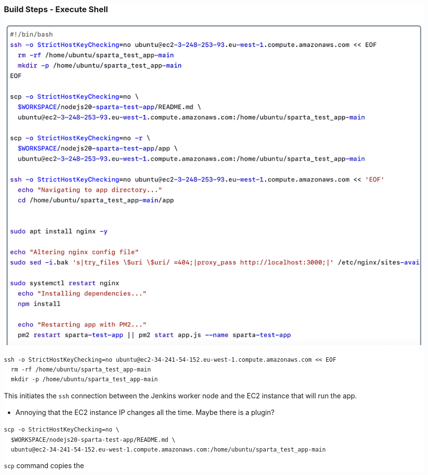 
### Build Steps - Execute Shell
![alt text](images/job3executeShell.png)

```
ssh -o StrictHostKeyChecking=no ubuntu@ec2-34-241-54-152.eu-west-1.compute.amazonaws.com << EOF
  rm -rf /home/ubuntu/sparta_test_app-main
  mkdir -p /home/ubuntu/sparta_test_app-main
```
This initiates the `ssh` connection between the Jenkins worker node and the EC2 instance that will run the app.
- Annoying that the EC2 instance IP changes all the time. Maybe there is a plugin?
  
```
scp -o StrictHostKeyChecking=no \
  $WORKSPACE/nodejs20-sparta-test-app/README.md \
  ubuntu@ec2-34-241-54-152.eu-west-1.compute.amazonaws.com:/home/ubuntu/sparta_test_app-main

```
`scp` command copies the 
